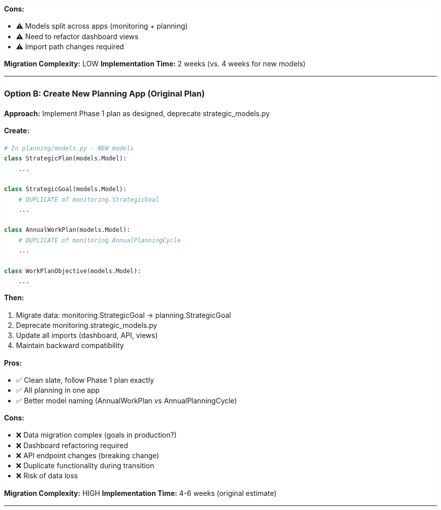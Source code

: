 **Cons:**
- ⚠️ Models split across apps (monitoring + planning)
- ⚠️ Need to refactor dashboard views
- ⚠️ Import path changes required

**Migration Complexity:** LOW
**Implementation Time:** 2 weeks (vs. 4 weeks for new models)

---

### Option B: Create New Planning App (Original Plan)

**Approach:** Implement Phase 1 plan as designed, deprecate strategic_models.py

**Create:**
```python
# In planning/models.py - NEW models
class StrategicPlan(models.Model):
    ...

class StrategicGoal(models.Model):
    # DUPLICATE of monitoring.StrategicGoal
    ...

class AnnualWorkPlan(models.Model):
    # DUPLICATE of monitoring.AnnualPlanningCycle
    ...

class WorkPlanObjective(models.Model):
    ...
```

**Then:**
1. Migrate data: monitoring.StrategicGoal → planning.StrategicGoal
2. Deprecate monitoring.strategic_models.py
3. Update all imports (dashboard, API, views)
4. Maintain backward compatibility

**Pros:**
- ✅ Clean slate, follow Phase 1 plan exactly
- ✅ All planning in one app
- ✅ Better model naming (AnnualWorkPlan vs AnnualPlanningCycle)

**Cons:**
- ❌ Data migration complex (goals in production?)
- ❌ Dashboard refactoring required
- ❌ API endpoint changes (breaking change)
- ❌ Duplicate functionality during transition
- ❌ Risk of data loss

**Migration Complexity:** HIGH
**Implementation Time:** 4-6 weeks (original estimate)

---
